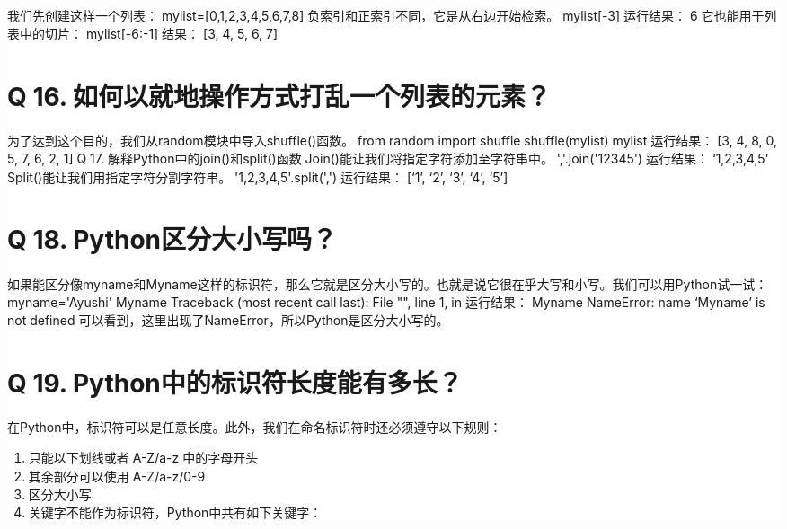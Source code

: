 我们先创建这样一个列表：
mylist=[0,1,2,3,4,5,6,7,8]
负索引和正索引不同，它是从右边开始检索。
mylist[-3]
运行结果：
6
它也能用于列表中的切片：
mylist[-6:-1]
结果：
[3, 4, 5, 6, 7]

# Q 16. 如何以就地操作方式打乱一个列表的元素？

为了达到这个目的，我们从random模块中导入shuffle()函数。
from random import shuffle
shuffle(mylist)
mylist
运行结果：
[3, 4, 8, 0, 5, 7, 6, 2, 1]
Q 17. 解释Python中的join()和split()函数
Join()能让我们将指定字符添加至字符串中。
','.join('12345')
运行结果：
‘1,2,3,4,5’
Split()能让我们用指定字符分割字符串。
'1,2,3,4,5'.split(',')
运行结果：
[‘1’, ‘2’, ‘3’, ‘4’, ‘5’]

# Q 18. Python区分大小写吗？

如果能区分像myname和Myname这样的标识符，那么它就是区分大小写的。也就是说它很在乎大写和小写。我们可以用Python试一试：
myname='Ayushi'
Myname
Traceback (most recent call last):
File "", line 1, in
运行结果：
Myname
NameError: name ‘Myname’ is not defined
可以看到，这里出现了NameError，所以Python是区分大小写的。

# Q 19. Python中的标识符长度能有多长？

在Python中，标识符可以是任意长度。此外，我们在命名标识符时还必须遵守以下规则：

1. 只能以下划线或者 A-Z/a-z 中的字母开头
2. 其余部分可以使用 A-Z/a-z/0-9
3. 区分大小写
4. 关键字不能作为标识符，Python中共有如下关键字：
